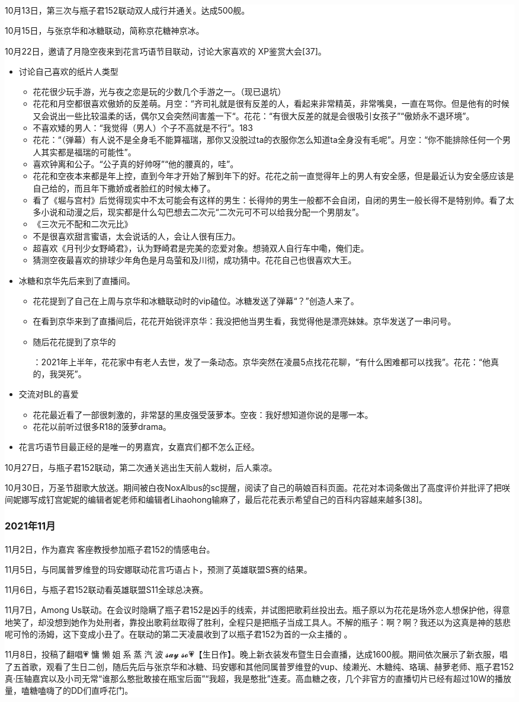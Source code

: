 10月13日，第三次与瓶子君152联动双人成行并通关。达成500舰。

10月15日，与张京华和冰糖联动，简称京花糖神京冰。

10月22日，邀请了月隐空夜来到花言巧语节目联动，讨论大家喜欢的
XP鉴赏大会[37]。

* 讨论自己喜欢的纸片人类型

  * 花花很少玩手游，光与夜之恋是玩的少数几个手游之一。（现已退坑）
  * 花花和月空都很喜欢傲娇的反差萌。月空：“齐司礼就是很有反差的人，看起来非常精英，非常嘴臭，一直在骂你。但是他有的时候又会说出一些比较温柔的话，偶尔又会突然间害羞一下“。花花：“有很大反差的就是会很吸引女孩子”“傲娇永不退环境”。
  * 不喜欢矮的男人：“我觉得（男人）个子不高就是不行”。183
  * 花花：“（弹幕）有人说不是全身毛不能算福瑞，那你又没脱过ta的衣服你怎么知道ta全身没有毛呢”。月空：“你不能排除任何一个男人其实都是福瑞的可能性”。
  * 喜欢钟离和公子。“公子真的好帅呀”“他的腰真的，哇”。
  * 花花和空夜本来都是年上控，直到今年才开始了解到年下的好。花花之前一直觉得年上的男人有安全感，但是最近认为安全感应该是自己给的，而且年下撒娇或者脸红的时候太棒了。
  * 看了《堀与宫村》后觉得现实中不太可能会有这样的男生：长得帅的男生一般都不会自闭，自闭的男生一般长得不是特别帅。看了太多小说和动漫之后，现实都是什么勾巴想去二次元“二次元可不可以给我分配一个男朋友”。
  * 《三次元不配和二次元比》
  * 不是很喜欢甜言蜜语，太会说话的人，会让人很有压力。
  * 超喜欢《月刊少女野崎君》，认为野崎君是完美的恋爱对象。想骑双人自行车中嘞，俺们走。
  * 猜测空夜最喜欢的排球少年角色是月岛萤和及川彻，成功猜中。花花自己也很喜欢大王。

* 冰糖和京华先后来到了直播间。

  * 花花提到了自己在上周与京华和冰糖联动时的vip磕位。冰糖发送了弹幕“？”创造人来了。

  * 在看到京华来到了直播间后，花花开始锐评京华：我没把他当男生看，我觉得他是漂亮妹妹。京华发送了一串问号。

  * 随后花花提到了京华的

    ：2021年上半年，花花家中有老人去世，发了一条动态。京华突然在凌晨5点找花花聊，“有什么困难都可以找我”。花花：“他真的，我哭死”。

* 交流对BL的喜爱

  * 花花最近看了一部很刺激的，非常瑟的黑皮强受菠萝本。空夜：我好想知道你说的是哪一本。
  * 花花以前听过很多R18的菠萝drama。

* 花言巧语节目最正经的是唯一的男嘉宾，女嘉宾们都不怎么正经。

10月27日，与瓶子君152联动，第二次通关逃出生天前人栽树，后人乘凉。

10月30日，万圣节甜歌大放送。期间被白夜NoxAlbus的sc提醒，阅读了自己的萌娘百科页面。花花对本词条做出了高度评价并批评了把咲间妮娜写成钉宫妮妮的编辑者妮老师和编辑者Lihaohong输麻了，最后花花表示希望自己的百科内容越来越多[38]。

### 2021年11月

11月2日，作为嘉宾
客座教授参加瓶子君152的情感电台。

11月5日，与同属普罗维登的玛安娜联动花言巧语占卜，预测了英雄联盟S赛的结果。

11月6日，与瓶子君152联动看英雄联盟S11全球总决赛。

11月7日，Among Us联动。在会议时隐瞒了瓶子君152是凶手的线索，并试图把歌莉丝投出去。瓶子原以为花花是场外恋人想保护他，得意地笑了，却没想到她作为处刑者，靠投出歌莉丝取得了胜利，全程只是把瓶子当成工具人。不解的瓶子：啊？啊？我还以为这真是神的慈悲呢可怜的汤姆，这下变成小丑了。在联动的第二天凌晨收到了以瓶子君152为首的一众主播的
。

11月8日，投稿了翻唱💗 慵 懒 姐 系 蒸 汽 波 𝓼𝓪𝔂 𝓼𝓸💗【生日作】。晚上新衣装发布暨生日会直播，达成1600舰。期间依次展示了新衣服，唱了五首歌，观看了生日二创，随后先后与张京华和冰糖、玛安娜和其他同属普罗维登的vup、绫濑光、木糖纯、珞璃、赫萝老师、瓶子君152真·压轴嘉宾以及小司无常“谁那么憨批敢接在瓶宝后面”“我超，我是憨批”连麦。高血糖之夜，几个非官方的直播切片已经有超过10W的播放量，嗑糖嗑嗨了的DD们直呼花门。
